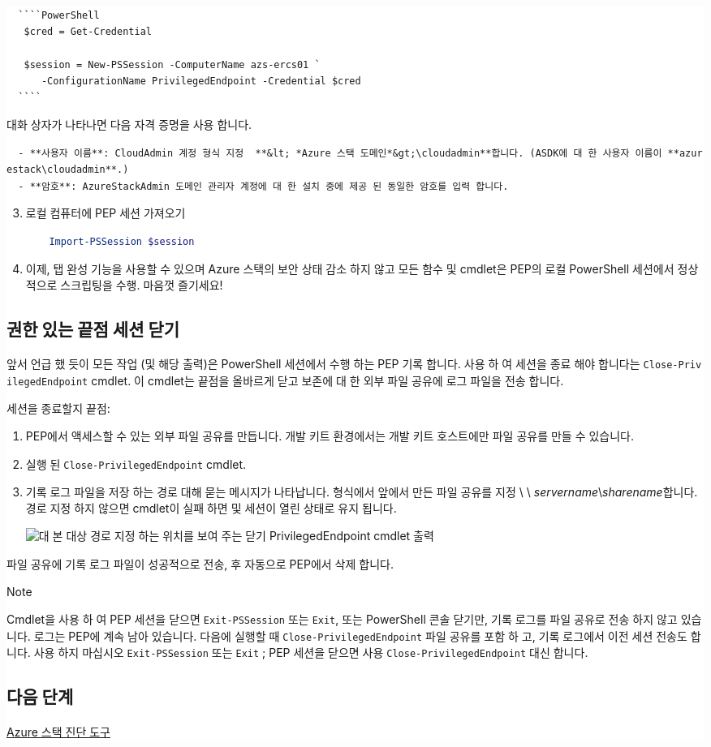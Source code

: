       ````PowerShell
       $cred = Get-Credential

       $session = New-PSSession -ComputerName azs-ercs01 `
          -ConfigurationName PrivilegedEndpoint -Credential $cred
      ```` 
   대화 상자가 나타나면 다음 자격 증명을 사용 합니다.

      - **사용자 이름**: CloudAdmin 계정 형식 지정  **&lt; *Azure 스택 도메인*&gt;\cloudadmin**합니다. (ASDK에 대 한 사용자 이름이 **azurestack\cloudadmin**.)
      - **암호**: AzureStackAdmin 도메인 관리자 계정에 대 한 설치 중에 제공 된 동일한 암호를 입력 합니다.

3. 로컬 컴퓨터에 PEP 세션 가져오기
    ````PowerShell 
        Import-PSSession $session
    ````
4. 이제, 탭 완성 기능을 사용할 수 있으며 Azure 스택의 보안 상태 감소 하지 않고 모든 함수 및 cmdlet은 PEP의 로컬 PowerShell 세션에서 정상적으로 스크립팅을 수행. 마음껏 즐기세요!


## <a name="close-the-privileged-endpoint-session"></a>권한 있는 끝점 세션 닫기

 앞서 언급 했 듯이 모든 작업 (및 해당 출력)은 PowerShell 세션에서 수행 하는 PEP 기록 합니다. 사용 하 여 세션을 종료 해야 합니다는 `Close-PrivilegedEndpoint` cmdlet. 이 cmdlet는 끝점을 올바르게 닫고 보존에 대 한 외부 파일 공유에 로그 파일을 전송 합니다.

세션을 종료할지 끝점:

1. PEP에서 액세스할 수 있는 외부 파일 공유를 만듭니다. 개발 키트 환경에서는 개발 키트 호스트에만 파일 공유를 만들 수 있습니다.
2. 실행 된 `Close-PrivilegedEndpoint` cmdlet. 
3. 기록 로그 파일을 저장 하는 경로 대해 묻는 메시지가 나타납니다. 형식에서 앞에서 만든 파일 공유를 지정 &#92; &#92; *servername*&#92;*sharename*합니다. 경로 지정 하지 않으면 cmdlet이 실패 하면 및 세션이 열린 상태로 유지 됩니다. 

    ![대 본 대상 경로 지정 하는 위치를 보여 주는 닫기 PrivilegedEndpoint cmdlet 출력](media/azure-stack-privileged-endpoint/closeendpoint.png)

파일 공유에 기록 로그 파일이 성공적으로 전송, 후 자동으로 PEP에서 삭제 합니다. 

> [!NOTE]
> Cmdlet을 사용 하 여 PEP 세션을 닫으면 `Exit-PSSession` 또는 `Exit`, 또는 PowerShell 콘솔 닫기만, 기록 로그를 파일 공유로 전송 하지 않고 있습니다. 로그는 PEP에 계속 남아 있습니다. 다음에 실행할 때 `Close-PrivilegedEndpoint` 파일 공유를 포함 하 고, 기록 로그에서 이전 세션 전송도 합니다. 사용 하지 마십시오 `Exit-PSSession` 또는 `Exit` ; PEP 세션을 닫으면 사용 `Close-PrivilegedEndpoint` 대신 합니다.


## <a name="next-steps"></a>다음 단계
[Azure 스택 진단 도구](azure-stack-diagnostics.md)
